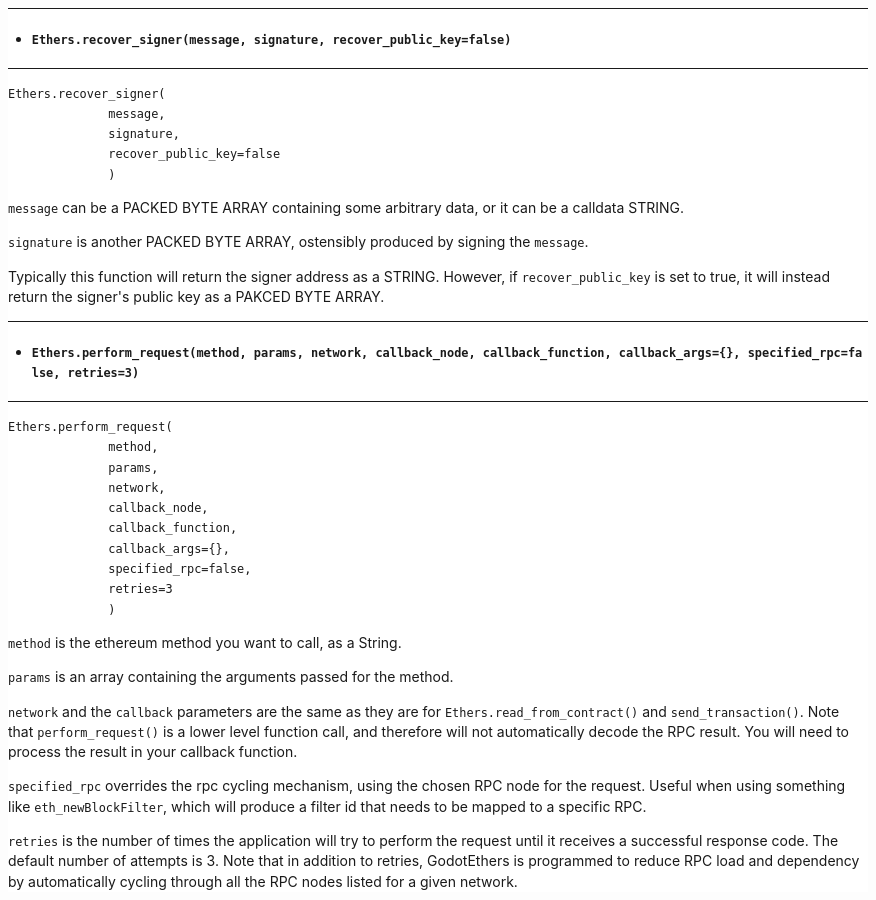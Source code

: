 _____

* #### `Ethers.recover_signer(message, signature, recover_public_key=false)`
_____

```gdscript
Ethers.recover_signer(
              message,
              signature, 
              recover_public_key=false
              )
```

`message` can be a PACKED BYTE ARRAY containing some arbitrary data, or it can be a calldata STRING.

`signature` is another PACKED BYTE ARRAY, ostensibly produced by signing the `message`.

Typically this function will return the signer address as a STRING.  However, if `recover_public_key` is set to true, it will instead return the signer's public key as a PAKCED BYTE ARRAY.

_____

* #### `Ethers.perform_request(method, params, network, callback_node, callback_function, callback_args={}, specified_rpc=false, retries=3)`
_____

```gdscript
Ethers.perform_request(
              method,
              params, 
              network, 
              callback_node, 
              callback_function,
              callback_args={},
              specified_rpc=false,
              retries=3
              )
```

`method` is the ethereum method you want to call, as a String.

`params` is an array containing the arguments passed for the method.

`network` and the `callback` parameters are the same as they are for `Ethers.read_from_contract()` and `send_transaction()`. Note that `perform_request()` is a lower level function call, and therefore will not automatically decode the RPC result. You will need to process the result in your callback function.

`specified_rpc` overrides the rpc cycling mechanism, using the chosen RPC node for the request. Useful when using something like `eth_newBlockFilter`, which will produce a filter id that needs to be mapped to a specific RPC.

`retries` is the number of times the application will try to perform the request until it receives a successful response code. The default number of attempts is 3. Note that in addition to retries, GodotEthers is programmed to reduce RPC load and dependency by automatically cycling through all the RPC nodes listed for a given network.

